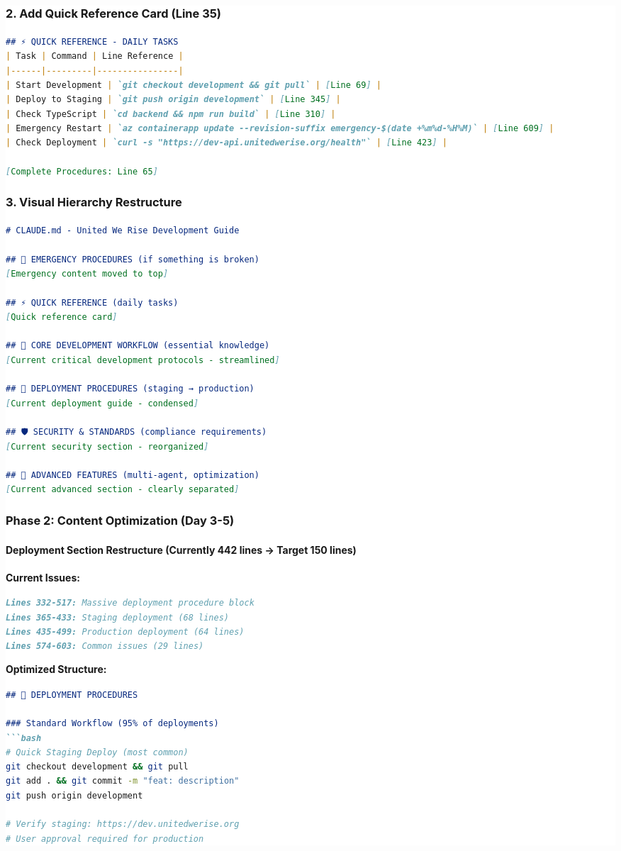 ### 2. Add Quick Reference Card (Line 35)
```markdown
## ⚡ QUICK REFERENCE - DAILY TASKS
| Task | Command | Line Reference |
|------|---------|----------------|
| Start Development | `git checkout development && git pull` | [Line 69] |
| Deploy to Staging | `git push origin development` | [Line 345] |
| Check TypeScript | `cd backend && npm run build` | [Line 310] |
| Emergency Restart | `az containerapp update --revision-suffix emergency-$(date +%m%d-%H%M)` | [Line 609] |
| Check Deployment | `curl -s "https://dev-api.unitedwerise.org/health"` | [Line 423] |

[Complete Procedures: Line 65]
```

### 3. Visual Hierarchy Restructure
```markdown
# CLAUDE.md - United We Rise Development Guide

## 🚨 EMERGENCY PROCEDURES (if something is broken)
[Emergency content moved to top]

## ⚡ QUICK REFERENCE (daily tasks)
[Quick reference card]

## 🔧 CORE DEVELOPMENT WORKFLOW (essential knowledge)
[Current critical development protocols - streamlined]

## 🚀 DEPLOYMENT PROCEDURES (staging → production)
[Current deployment guide - condensed]

## 🛡️ SECURITY & STANDARDS (compliance requirements)
[Current security section - reorganized]

## 🎯 ADVANCED FEATURES (multi-agent, optimization)
[Current advanced section - clearly separated]
```

### Phase 2: Content Optimization (Day 3-5)

#### Deployment Section Restructure (Currently 442 lines → Target 150 lines)

**Current Issues:**
```markdown
Lines 332-517: Massive deployment procedure block
Lines 365-433: Staging deployment (68 lines)
Lines 435-499: Production deployment (64 lines)
Lines 574-603: Common issues (29 lines)
```

**Optimized Structure:**
```markdown
## 🚀 DEPLOYMENT PROCEDURES

### Standard Workflow (95% of deployments)
```bash
# Quick Staging Deploy (most common)
git checkout development && git pull
git add . && git commit -m "feat: description"
git push origin development

# Verify staging: https://dev.unitedwerise.org
# User approval required for production
```
